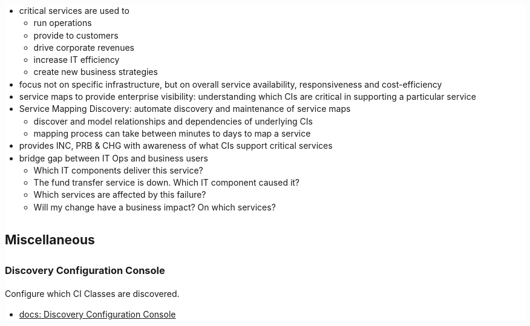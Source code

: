 - critical services are used to
  - run operations
  - provide to customers
  - drive corporate revenues
  - increase IT efficiency
  - create new business strategies
- focus not on specific infrastructure, but on overall service availability, responsiveness and cost-efficiency
- service maps to provide enterprise visibility: understanding which CIs are critical in supporting a particular service
- Service Mapping Discovery: automate discovery and maintenance of service maps
  - discover and model relationships and dependencies of underlying CIs
  - mapping process can take between minutes to days to map a service
- provides INC, PRB & CHG with awareness of what CIs support critical services
- bridge gap between IT Ops and business users
  - Which IT components deliver this service?
  - The fund transfer service is down. Which IT component caused it?
  - Which services are affected by this failure?
  - Will my change have a business impact? On which services?

## Miscellaneous

### Discovery Configuration Console

Configure which CI Classes are discovered.

- [docs: Discovery Configuration Console](https://docs.servicenow.com/bundle/xanadu-it-operations-management/page/product/discovery/concept/c_DiscoveryConfigurationConsole.html)
